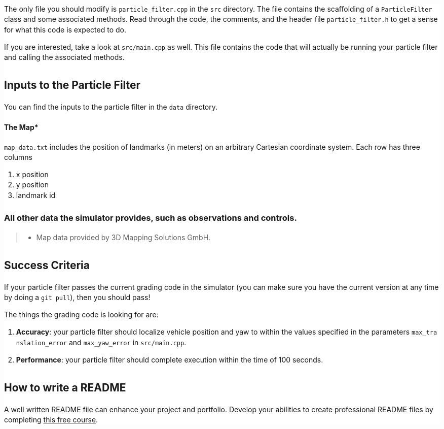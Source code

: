 The only file you should modify is `particle_filter.cpp` in the `src` directory. The file contains the scaffolding of a `ParticleFilter` class and some associated methods. Read through the code, the comments, and the header file `particle_filter.h` to get a sense for what this code is expected to do.

If you are interested, take a look at `src/main.cpp` as well. This file contains the code that will actually be running your particle filter and calling the associated methods.

## Inputs to the Particle Filter
You can find the inputs to the particle filter in the `data` directory.

#### The Map*
`map_data.txt` includes the position of landmarks (in meters) on an arbitrary Cartesian coordinate system. Each row has three columns
1. x position
2. y position
3. landmark id

### All other data the simulator provides, such as observations and controls.

> * Map data provided by 3D Mapping Solutions GmbH.

## Success Criteria
If your particle filter passes the current grading code in the simulator (you can make sure you have the current version at any time by doing a `git pull`), then you should pass!

The things the grading code is looking for are:


1. **Accuracy**: your particle filter should localize vehicle position and yaw to within the values specified in the parameters `max_translation_error` and `max_yaw_error` in `src/main.cpp`.

2. **Performance**: your particle filter should complete execution within the time of 100 seconds.

## How to write a README
A well written README file can enhance your project and portfolio.  Develop your abilities to create professional README files by completing [this free course](https://www.udacity.com/course/writing-readmes--ud777).

